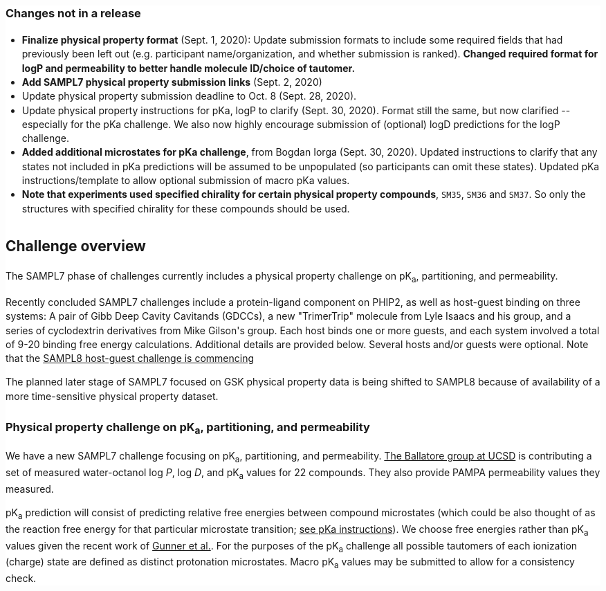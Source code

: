 ### Changes not in a release
- **Finalize physical property format** (Sept. 1, 2020): Update submission formats to include some required fields that had previously been left out (e.g. participant name/organization, and whether submission is ranked). **Changed required format for logP and permeability to better handle molecule ID/choice of tautomer.**
- **Add SAMPL7 physical property submission links** (Sept. 2, 2020)
- Update physical property submission deadline to Oct. 8 (Sept. 28, 2020).
- Update physical property instructions for pKa, logP to clarify (Sept. 30, 2020). Format still the same, but now clarified -- especially for the pKa challenge. We also now highly encourage submission of (optional) logD predictions for the logP challenge.
- **Added additional microstates for pKa challenge**, from Bogdan Iorga (Sept. 30, 2020). Updated instructions to clarify that any states not included in pKa predictions will be assumed to be unpopulated (so participants can omit these states). Updated pKa instructions/template to allow optional submission of macro pKa values.
- **Note that experiments used specified chirality for certain physical property compounds**, `SM35`, `SM36` and `SM37`. So only the structures with specified chirality for these compounds should be used.


## Challenge overview

The SAMPL7 phase of challenges currently includes a physical property challenge on pK<sub>a</sub>, partitioning, and permeability.

Recently concluded SAMPL7 challenges include a protein-ligand component on PHIP2, as well as host-guest binding on three systems: A pair of Gibb Deep Cavity Cavitands (GDCCs), a new "TrimerTrip" molecule from Lyle Isaacs and his group, and a series of cyclodextrin derivatives from Mike Gilson's group. Each host binds one or more guests, and each system involved a total of 9-20 binding free energy calculations.
Additional details are provided below. Several hosts and/or guests were optional.
Note that the [SAMPL8 host-guest challenge is commencing](https://github.com/samplchallenges/SAMPL8)

The planned later stage of SAMPL7 focused on GSK physical property data is being shifted to SAMPL8 because of availability of a more time-sensitive physical property dataset.



### Physical property challenge on pK<sub>a</sub>, partitioning, and permeability

We have a new SAMPL7 challenge focusing on pK<sub>a</sub>, partitioning, and permeability. [The Ballatore group at UCSD](https://pharmacy.ucsd.edu/faculty/ballatore) is contributing a set of measured water-octanol log *P*, log *D*, and pK<sub>a</sub> values for 22 compounds. They also provide PAMPA permeability values they measured.

pK<sub>a</sub> prediction will consist of predicting relative free energies between compound microstates (which could be also thought of as the reaction free energy for that particular microstate transition; [see pKa instructions](https://github.com/samplchallenges/SAMPL7/blob/master/physical_property/pKa/pKa_challenge_instructions.md)). We choose free energies rather than pK<sub>a</sub> values given the recent work of [Gunner et al.](https://link.springer.com/content/pdf/10.1007/s10822-020-00280-7.pdf). For the purposes of the pK<sub>a</sub> challenge all possible tautomers of each ionization (charge) state are defined as distinct protonation microstates. Macro pK<sub>a</sub> values may be submitted to allow for a consistency check.
